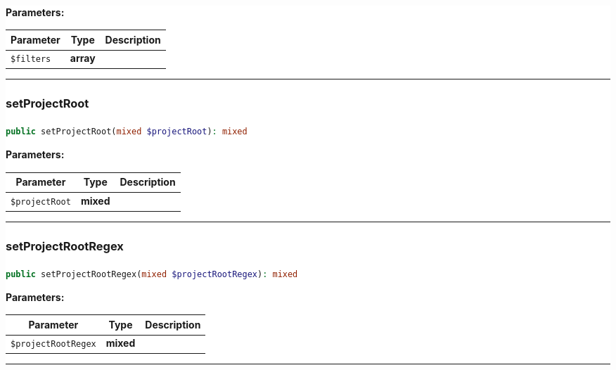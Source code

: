 






**Parameters:**

| Parameter | Type | Description |
|-----------|------|-------------|
| `$filters` | **array** |  |




***

### setProjectRoot



```php
public setProjectRoot(mixed $projectRoot): mixed
```








**Parameters:**

| Parameter | Type | Description |
|-----------|------|-------------|
| `$projectRoot` | **mixed** |  |




***

### setProjectRootRegex



```php
public setProjectRootRegex(mixed $projectRootRegex): mixed
```








**Parameters:**

| Parameter | Type | Description |
|-----------|------|-------------|
| `$projectRootRegex` | **mixed** |  |




***
